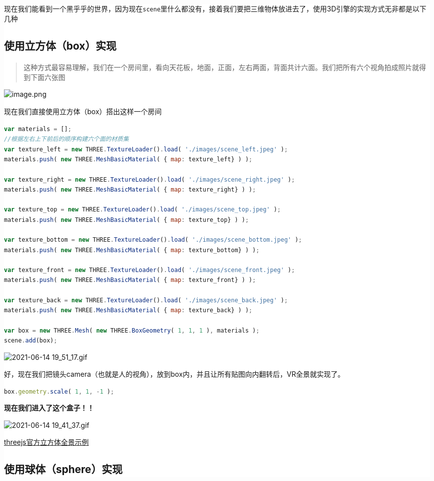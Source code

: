 现在我们能看到一个黑乎乎的世界，因为现在`scene`里什么都没有，接着我们要把三维物体放进去了，使用3D引擎的实现方式无非都是以下几种

## 使用立方体（box）实现

> 这种方式最容易理解，我们在一个房间里，看向天花板，地面，正面，左右两面，背面共计六面。我们把所有六个视角拍成照片就得到下面六张图

![image.png](vr看房实现.assets/de9a7837404741528d39b13f516f58a4~tplv-k3u1fbpfcp-watermark-20210616093600780.image)

现在我们直接使用立方体（box）搭出这样一个房间

```javascript
var materials = [];
//根据左右上下前后的顺序构建六个面的材质集
var texture_left = new THREE.TextureLoader().load( './images/scene_left.jpeg' );
materials.push( new THREE.MeshBasicMaterial( { map: texture_left} ) );

var texture_right = new THREE.TextureLoader().load( './images/scene_right.jpeg' );
materials.push( new THREE.MeshBasicMaterial( { map: texture_right} ) );

var texture_top = new THREE.TextureLoader().load( './images/scene_top.jpeg' );
materials.push( new THREE.MeshBasicMaterial( { map: texture_top} ) );

var texture_bottom = new THREE.TextureLoader().load( './images/scene_bottom.jpeg' );
materials.push( new THREE.MeshBasicMaterial( { map: texture_bottom} ) );

var texture_front = new THREE.TextureLoader().load( './images/scene_front.jpeg' );
materials.push( new THREE.MeshBasicMaterial( { map: texture_front} ) );

var texture_back = new THREE.TextureLoader().load( './images/scene_back.jpeg' );
materials.push( new THREE.MeshBasicMaterial( { map: texture_back} ) );

var box = new THREE.Mesh( new THREE.BoxGeometry( 1, 1, 1 ), materials );
scene.add(box);

```

![2021-06-14 19_51_17.gif](vr看房实现.assets/4f10e5ddca004406a63e77d9504c3dc4~tplv-k3u1fbpfcp-watermark-20210616093556267.image)

好，现在我们把镜头camera（也就是人的视角），放到box内，并且让所有贴图向内翻转后，VR全景就实现了。

```javascript
box.geometry.scale( 1, 1, -1 );

```

**现在我们进入了这个盒子！！**

![2021-06-14 19_41_37.gif](vr看房实现.assets/28cd30c5469e43379e3a41ab4edae83d~tplv-k3u1fbpfcp-watermark-20210616093606916.image)

[threejs官方立方体全景示例](https://github.com/mrdoob/three.js/blob/master/examples/webgl_panorama_cube.html)

## 使用球体（sphere）实现
